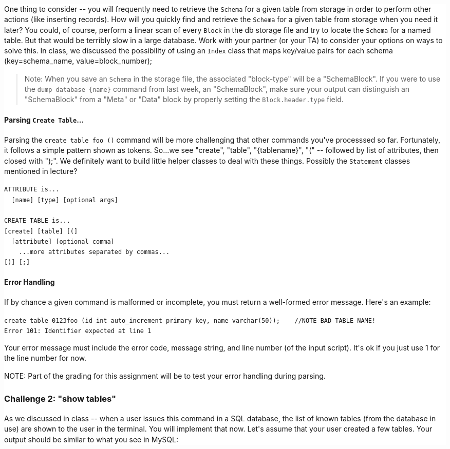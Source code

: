 One thing to consider -- you will frequently need to retrieve the `Schema` for a given table from storage in order to perform other actions (like inserting records). How will you quickly find and retrieve the `Schema` for a given table from storage when you need it later?  You could, of course, perform a linear scan of every `Block` in the db storage file and try to locate the `Schema` for a named table. But that would be terribly slow in a large database.  Work with your partner (or your TA) to consider your options on ways to solve this. In class, we discussed the possibility of using an `Index` class that maps key/value pairs for each schema (key=schema_name, value=block_number);

> Note: When you save an `Schema` in the storage file, the associated "block-type" will be a "SchemaBlock". If you were to use the `dump database {name}` command from last week, an "SchemaBlock", make sure your output can distinguish an "SchemaBlock" from a "Meta" or "Data" block by properly setting the `Block.header.type` field.

#### Parsing `Create Table`...

Parsing the `create table foo ()` command will be more challenging that other commands you've processsed so far. Fortunately, it follows a simple pattern shown as tokens. So...we see "create", "table", "{tablename}", "(" -- followed by list of attributes, then closed with ");". We definitely want to build little helper classes to deal with these things. Possibly the `Statement` classes mentioned in lecture?

```
ATTRIBUTE is...
  [name] [type] [optional args] 
  
CREATE TABLE is...
[create] [table] [(] 
  [attribute] [optional comma]
    ...more attributes separated by commas...
[)] [;]
```

#### Error Handling 

If by chance a given command is malformed or incomplete, you must return a well-formed error message. Here's an example:

```
create table 0123foo (id int auto_increment primary key, name varchar(50));    //NOTE BAD TABLE NAME!
Error 101: Identifier expected at line 1
```

Your error message must include the error code, message string, and line number (of the input script).  It's ok if you just use 1 for the line number for now.  

NOTE: Part of the grading for this assignment will be to test your error handling during parsing.


### Challenge 2: "show tables" 

As we discussed in class -- when a user issues this command in a SQL database, the list of known tables (from the database in use) are shown to the user in the terminal.  You will implement that now.   Let's assume that your user created a few tables. Your output should be similar to what you see in MySQL:
